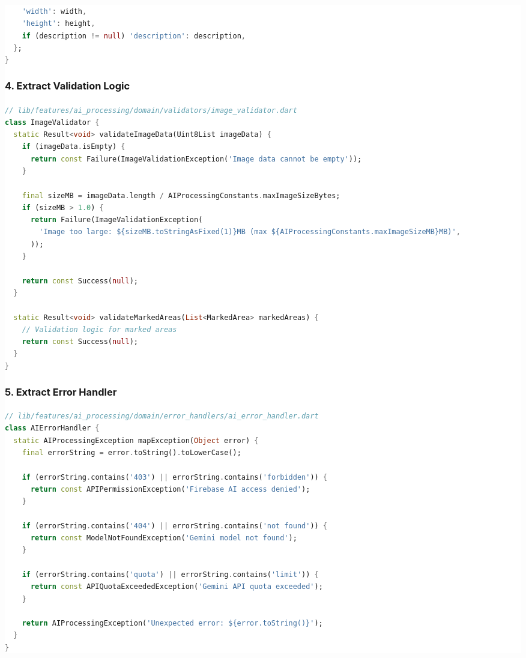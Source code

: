 ```dart
    'width': width,
    'height': height,
    if (description != null) 'description': description,
  };
}
```

### 4. **Extract Validation Logic**

```dart
// lib/features/ai_processing/domain/validators/image_validator.dart
class ImageValidator {
  static Result<void> validateImageData(Uint8List imageData) {
    if (imageData.isEmpty) {
      return const Failure(ImageValidationException('Image data cannot be empty'));
    }

    final sizeMB = imageData.length / AIProcessingConstants.maxImageSizeBytes;
    if (sizeMB > 1.0) {
      return Failure(ImageValidationException(
        'Image too large: ${sizeMB.toStringAsFixed(1)}MB (max ${AIProcessingConstants.maxImageSizeMB}MB)',
      ));
    }

    return const Success(null);
  }

  static Result<void> validateMarkedAreas(List<MarkedArea> markedAreas) {
    // Validation logic for marked areas
    return const Success(null);
  }
}
```

### 5. **Extract Error Handler**

```dart
// lib/features/ai_processing/domain/error_handlers/ai_error_handler.dart
class AIErrorHandler {
  static AIProcessingException mapException(Object error) {
    final errorString = error.toString().toLowerCase();
    
    if (errorString.contains('403') || errorString.contains('forbidden')) {
      return const APIPermissionException('Firebase AI access denied');
    }
    
    if (errorString.contains('404') || errorString.contains('not found')) {
      return const ModelNotFoundException('Gemini model not found');
    }
    
    if (errorString.contains('quota') || errorString.contains('limit')) {
      return const APIQuotaExceededException('Gemini API quota exceeded');
    }
    
    return AIProcessingException('Unexpected error: ${error.toString()}');
  }
}
```
